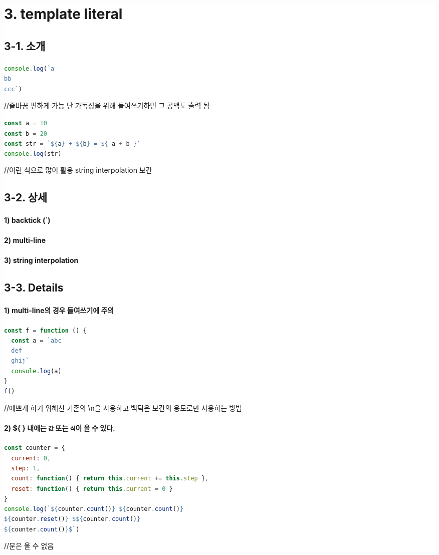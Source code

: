 # 3. template literal

## 3-1. 소개

```js
console.log(`a
bb
ccc`)
```
//줄바꿈 편하게 가능
단 가독성을 위해 들여쓰기하면 그 공백도 출력 됨

```js
const a = 10
const b = 20
const str = `${a} + ${b} = ${ a + b }`
console.log(str)
```
//이런 식으로 많이 활용
string interpolation 보간

## 3-2. 상세

#### 1) backtick (`)

#### 2) multi-line

#### 3) string interpolation



## 3-3. Details

#### 1) multi-line의 경우 들여쓰기에 주의

```js
const f = function () {
  const a = `abc
  def
  ghij`
  console.log(a)
}
f()
```
//예쁘게 하기 위해선 기존의 \n을 사용하고
백틱은 보간의 용도로만 사용하는 방법

#### 2) ${ } 내에는 `값` 또는 `식`이 올 수 있다.

```js
const counter = {
  current: 0,
  step: 1,
  count: function() { return this.current += this.step },
  reset: function() { return this.current = 0 }
}
console.log(`${counter.count()} ${counter.count()}
${counter.reset()} $${counter.count()}
${counter.count()}$`)
```
//문은 올 수 없음
